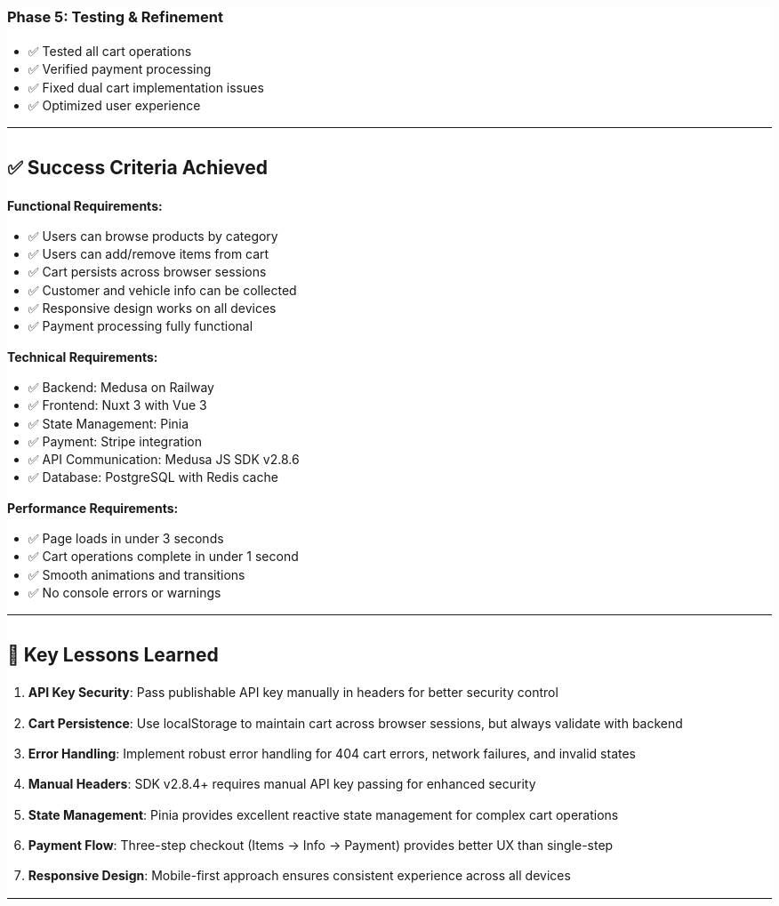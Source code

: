 ### **Phase 5: Testing & Refinement**
- ✅ Tested all cart operations
- ✅ Verified payment processing
- ✅ Fixed dual cart implementation issues
- ✅ Optimized user experience

---

## ✅ **Success Criteria Achieved**

**Functional Requirements:**
- ✅ Users can browse products by category
- ✅ Users can add/remove items from cart
- ✅ Cart persists across browser sessions
- ✅ Customer and vehicle info can be collected
- ✅ Responsive design works on all devices
- ✅ Payment processing fully functional

**Technical Requirements:**
- ✅ Backend: Medusa on Railway
- ✅ Frontend: Nuxt 3 with Vue 3
- ✅ State Management: Pinia
- ✅ Payment: Stripe integration
- ✅ API Communication: Medusa JS SDK v2.8.6
- ✅ Database: PostgreSQL with Redis cache

**Performance Requirements:**
- ✅ Page loads in under 3 seconds
- ✅ Cart operations complete in under 1 second
- ✅ Smooth animations and transitions
- ✅ No console errors or warnings

---

## 🎯 **Key Lessons Learned**

1. **API Key Security**: Pass publishable API key manually in headers for better security control

2. **Cart Persistence**: Use localStorage to maintain cart across browser sessions, but always validate with backend

3. **Error Handling**: Implement robust error handling for 404 cart errors, network failures, and invalid states

4. **Manual Headers**: SDK v2.8.4+ requires manual API key passing for enhanced security

5. **State Management**: Pinia provides excellent reactive state management for complex cart operations

6. **Payment Flow**: Three-step checkout (Items → Info → Payment) provides better UX than single-step

7. **Responsive Design**: Mobile-first approach ensures consistent experience across all devices

---
